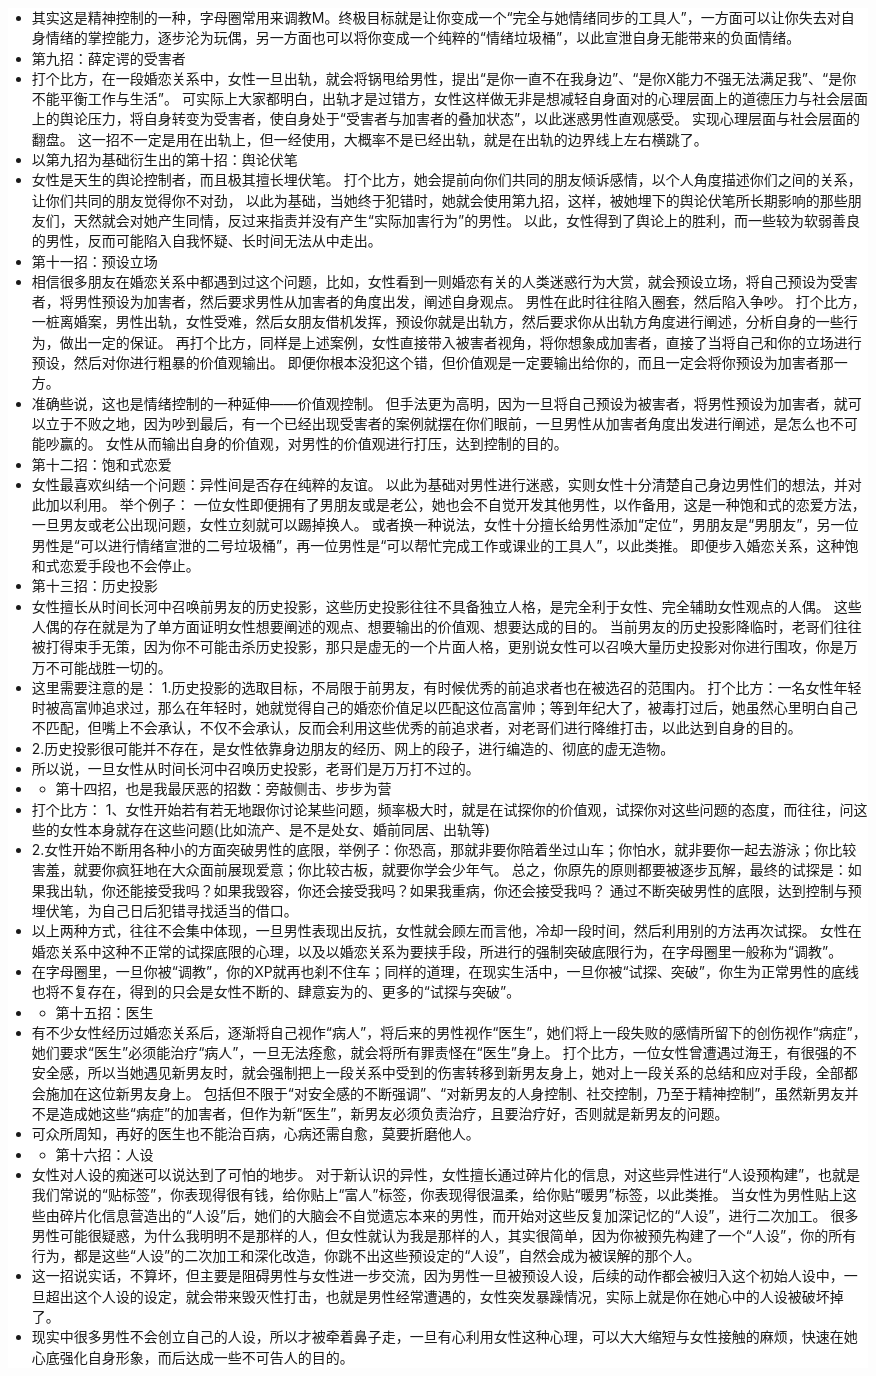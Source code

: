 - 其实这是精神控制的一种，字母圈常用来调教M。终极目标就是让你变成一个“完全与她情绪同步的工具人”，一方面可以让你失去对自身情绪的掌控能力，逐步沦为玩偶，另一方面也可以将你变成一个纯粹的“情绪垃圾桶”，以此宣泄自身无能带来的负面情绪。
- 第九招：薛定谔的受害者
- 打个比方，在一段婚恋关系中，女性一旦出轨，就会将锅甩给男性，提出“是你一直不在我身边”、“是你X能力不强无法满足我”、“是你不能平衡工作与生活”。
  可实际上大家都明白，出轨才是过错方，女性这样做无非是想减轻自身面对的心理层面上的道德压力与社会层面上的舆论压力，将自身转变为受害者，使自身处于“受害者与加害者的叠加状态”，以此迷惑男性直观感受。
  实现心理层面与社会层面的翻盘。
  这一招不一定是用在出轨上，但一经使用，大概率不是已经出轨，就是在出轨的边界线上左右横跳了。
- 以第九招为基础衍生出的第十招：舆论伏笔
- 女性是天生的舆论控制者，而且极其擅长埋伏笔。
  打个比方，她会提前向你们共同的朋友倾诉感情，以个人角度描述你们之间的关系，让你们共同的朋友觉得你不对劲，
  以此为基础，当她终于犯错时，她就会使用第九招，这样，被她埋下的舆论伏笔所长期影响的那些朋友们，天然就会对她产生同情，反过来指责并没有产生“实际加害行为”的男性。
  以此，女性得到了舆论上的胜利，而一些较为软弱善良的男性，反而可能陷入自我怀疑、长时间无法从中走出。
- 第十一招：预设立场
- 相信很多朋友在婚恋关系中都遇到过这个问题，比如，女性看到一则婚恋有关的人类迷惑行为大赏，就会预设立场，将自己预设为受害者，将男性预设为加害者，然后要求男性从加害者的角度出发，阐述自身观点。
  男性在此时往往陷入圈套，然后陷入争吵。
  打个比方，一桩离婚案，男性出轨，女性受难，然后女朋友借机发挥，预设你就是出轨方，然后要求你从出轨方角度进行阐述，分析自身的一些行为，做出一定的保证。
  再打个比方，同样是上述案例，女性直接带入被害者视角，将你想象成加害者，直接了当将自己和你的立场进行预设，然后对你进行粗暴的价值观输出。
  即便你根本没犯这个错，但价值观是一定要输出给你的，而且一定会将你预设为加害者那一方。
- 准确些说，这也是情绪控制的一种延伸——价值观控制。
  但手法更为高明，因为一旦将自己预设为被害者，将男性预设为加害者，就可以立于不败之地，因为吵到最后，有一个已经出现受害者的案例就摆在你们眼前，一旦男性从加害者角度出发进行阐述，是怎么也不可能吵赢的。
  女性从而输出自身的价值观，对男性的价值观进行打压，达到控制的目的。
- 第十二招：饱和式恋爱
- 女性最喜欢纠结一个问题：异性间是否存在纯粹的友谊。
  以此为基础对男性进行迷惑，实则女性十分清楚自己身边男性们的想法，并对此加以利用。
  举个例子：
  一位女性即便拥有了男朋友或是老公，她也会不自觉开发其他男性，以作备用，这是一种饱和式的恋爱方法，一旦男友或老公出现问题，女性立刻就可以踢掉换人。
  或者换一种说法，女性十分擅长给男性添加“定位”，男朋友是“男朋友”，另一位男性是“可以进行情绪宣泄的二号垃圾桶”，再一位男性是“可以帮忙完成工作或课业的工具人”，以此类推。
  即便步入婚恋关系，这种饱和式恋爱手段也不会停止。
- 第十三招：历史投影
- 女性擅长从时间长河中召唤前男友的历史投影，这些历史投影往往不具备独立人格，是完全利于女性、完全辅助女性观点的人偶。
  这些人偶的存在就是为了单方面证明女性想要阐述的观点、想要输出的价值观、想要达成的目的。
  当前男友的历史投影降临时，老哥们往往被打得束手无策，因为你不可能击杀历史投影，那只是虚无的一个片面人格，更别说女性可以召唤大量历史投影对你进行围攻，你是万万不可能战胜一切的。
- 这里需要注意的是：
  1.历史投影的选取目标，不局限于前男友，有时候优秀的前追求者也在被选召的范围内。
  打个比方：一名女性年轻时被高富帅追求过，那么在年轻时，她就觉得自己的婚恋价值足以匹配这位高富帅；等到年纪大了，被毒打过后，她虽然心里明白自己不匹配，但嘴上不会承认，不仅不会承认，反而会利用这些优秀的前追求者，对老哥们进行降维打击，以此达到自身的目的。
- 2.历史投影很可能并不存在，是女性依靠身边朋友的经历、网上的段子，进行编造的、彻底的虚无造物。
- 所以说，一旦女性从时间长河中召唤历史投影，老哥们是万万打不过的。
- - 第十四招，也是我最厌恶的招数：旁敲侧击、步步为营
- 打个比方：
  1、女性开始若有若无地跟你讨论某些问题，频率极大时，就是在试探你的价值观，试探你对这些问题的态度，而往往，问这些的女性本身就存在这些问题(比如流产、是不是处女、婚前同居、出轨等)
- 2.女性开始不断用各种小的方面突破男性的底限，举例子：你恐高，那就非要你陪着坐过山车；你怕水，就非要你一起去游泳；你比较害羞，就要你疯狂地在大众面前展现爱意；你比较古板，就要你学会少年气。
  总之，你原先的原则都要被逐步瓦解，最终的试探是：如果我出轨，你还能接受我吗？如果我毁容，你还会接受我吗？如果我重病，你还会接受我吗？
  通过不断突破男性的底限，达到控制与预埋伏笔，为自己日后犯错寻找适当的借口。
- 以上两种方式，往往不会集中体现，一旦男性表现出反抗，女性就会顾左而言他，冷却一段时间，然后利用别的方法再次试探。
  女性在婚恋关系中这种不正常的试探底限的心理，以及以婚恋关系为要挟手段，所进行的强制突破底限行为，在字母圈里一般称为“调教”。
- 在字母圈里，一旦你被“调教”，你的XP就再也刹不住车；同样的道理，在现实生活中，一旦你被“试探、突破”，你生为正常男性的底线也将不复存在，得到的只会是女性不断的、肆意妄为的、更多的“试探与突破”。
- - 第十五招：医生
- 有不少女性经历过婚恋关系后，逐渐将自己视作“病人”，将后来的男性视作“医生”，她们将上一段失败的感情所留下的创伤视作“病症”，她们要求“医生”必须能治疗“病人”，一旦无法痊愈，就会将所有罪责怪在“医生”身上。
  打个比方，一位女性曾遭遇过海王，有很强的不安全感，所以当她遇见新男友时，就会强制把上一段关系中受到的伤害转移到新男友身上，她对上一段关系的总结和应对手段，全部都会施加在这位新男友身上。
  包括但不限于“对安全感的不断强调”、“对新男友的人身控制、社交控制，乃至于精神控制”，虽然新男友并不是造成她这些“病症”的加害者，但作为新“医生”，新男友必须负责治疗，且要治疗好，否则就是新男友的问题。
- 可众所周知，再好的医生也不能治百病，心病还需自愈，莫要折磨他人。
- - 第十六招：人设
- 女性对人设的痴迷可以说达到了可怕的地步。
  对于新认识的异性，女性擅长通过碎片化的信息，对这些异性进行“人设预构建”，也就是我们常说的“贴标签”，你表现得很有钱，给你贴上“富人”标签，你表现得很温柔，给你贴“暖男”标签，以此类推。
  当女性为男性贴上这些由碎片化信息营造出的“人设”后，她们的大脑会不自觉遗忘本来的男性，而开始对这些反复加深记忆的“人设”，进行二次加工。
  很多男性可能很疑惑，为什么我明明不是那样的人，但女性就认为我是那样的人，其实很简单，因为你被预先构建了一个“人设”，你的所有行为，都是这些“人设”的二次加工和深化改造，你跳不出这些预设定的“人设”，自然会成为被误解的那个人。
- 这一招说实话，不算坏，但主要是阻碍男性与女性进一步交流，因为男性一旦被预设人设，后续的动作都会被归入这个初始人设中，一旦超出这个人设的设定，就会带来毁灭性打击，也就是男性经常遭遇的，女性突发暴躁情况，实际上就是你在她心中的人设被破坏掉了。
- 现实中很多男性不会创立自己的人设，所以才被牵着鼻子走，一旦有心利用女性这种心理，可以大大缩短与女性接触的麻烦，快速在她心底强化自身形象，而后达成一些不可告人的目的。